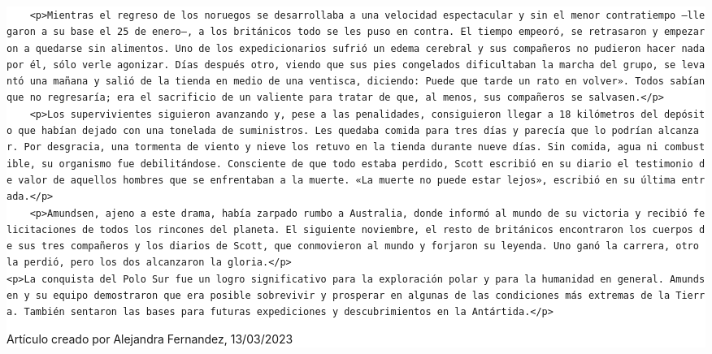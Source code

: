         <p>Mientras el regreso de los noruegos se desarrollaba a una velocidad espectacular y sin el menor contratiempo –llegaron a su base el 25 de enero–, a los británicos todo se les puso en contra. El tiempo empeoró, se retrasaron y empezaron a quedarse sin alimentos. Uno de los expedicionarios sufrió un edema cerebral y sus compañeros no pudieron hacer nada por él, sólo verle agonizar. Días después otro, viendo que sus pies congelados dificultaban la marcha del grupo, se levantó una mañana y salió de la tienda en medio de una ventisca, diciendo: Puede que tarde un rato en volver». Todos sabían que no regresaría; era el sacrificio de un valiente para tratar de que, al menos, sus compañeros se salvasen.</p>
        <p>Los supervivientes siguieron avanzando y, pese a las penalidades, consiguieron llegar a 18 kilómetros del depósito que habían dejado con una tonelada de suministros. Les quedaba comida para tres días y parecía que lo podrían alcanzar. Por desgracia, una tormenta de viento y nieve los retuvo en la tienda durante nueve días. Sin comida, agua ni combustible, su organismo fue debilitándose. Consciente de que todo estaba perdido, Scott escribió en su diario el testimonio de valor de aquellos hombres que se enfrentaban a la muerte. «La muerte no puede estar lejos», escribió en su última entrada.</p>
        <p>Amundsen, ajeno a este drama, había zarpado rumbo a Australia, donde informó al mundo de su victoria y recibió felicitaciones de todos los rincones del planeta. El siguiente noviembre, el resto de británicos encontraron los cuerpos de sus tres compañeros y los diarios de Scott, que conmovieron al mundo y forjaron su leyenda. Uno ganó la carrera, otro la perdió, pero los dos alcanzaron la gloria.</p>
    <p>La conquista del Polo Sur fue un logro significativo para la exploración polar y para la humanidad en general. Amundsen y su equipo demostraron que era posible sobrevivir y prosperar en algunas de las condiciones más extremas de la Tierra. También sentaron las bases para futuras expediciones y descubrimientos en la Antártida.</p>
  </section>
</main>
<footer>
  <p>Artículo creado por Alejandra Fernandez, 13/03/2023</p>
</footer>
